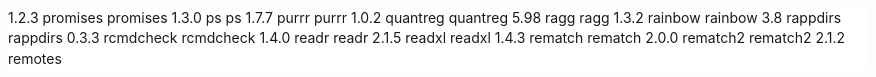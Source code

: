 <td style="text-align: left;">1.2.3</td>
</tr>
<tr class="even">
<td style="text-align: left;">promises</td>
<td style="text-align: left;">promises</td>
<td style="text-align: left;">1.3.0</td>
</tr>
<tr class="odd">
<td style="text-align: left;">ps</td>
<td style="text-align: left;">ps</td>
<td style="text-align: left;">1.7.7</td>
</tr>
<tr class="even">
<td style="text-align: left;">purrr</td>
<td style="text-align: left;">purrr</td>
<td style="text-align: left;">1.0.2</td>
</tr>
<tr class="odd">
<td style="text-align: left;">quantreg</td>
<td style="text-align: left;">quantreg</td>
<td style="text-align: left;">5.98</td>
</tr>
<tr class="even">
<td style="text-align: left;">ragg</td>
<td style="text-align: left;">ragg</td>
<td style="text-align: left;">1.3.2</td>
</tr>
<tr class="odd">
<td style="text-align: left;">rainbow</td>
<td style="text-align: left;">rainbow</td>
<td style="text-align: left;">3.8</td>
</tr>
<tr class="even">
<td style="text-align: left;">rappdirs</td>
<td style="text-align: left;">rappdirs</td>
<td style="text-align: left;">0.3.3</td>
</tr>
<tr class="odd">
<td style="text-align: left;">rcmdcheck</td>
<td style="text-align: left;">rcmdcheck</td>
<td style="text-align: left;">1.4.0</td>
</tr>
<tr class="even">
<td style="text-align: left;">readr</td>
<td style="text-align: left;">readr</td>
<td style="text-align: left;">2.1.5</td>
</tr>
<tr class="odd">
<td style="text-align: left;">readxl</td>
<td style="text-align: left;">readxl</td>
<td style="text-align: left;">1.4.3</td>
</tr>
<tr class="even">
<td style="text-align: left;">rematch</td>
<td style="text-align: left;">rematch</td>
<td style="text-align: left;">2.0.0</td>
</tr>
<tr class="odd">
<td style="text-align: left;">rematch2</td>
<td style="text-align: left;">rematch2</td>
<td style="text-align: left;">2.1.2</td>
</tr>
<tr class="even">
<td style="text-align: left;">remotes</td>